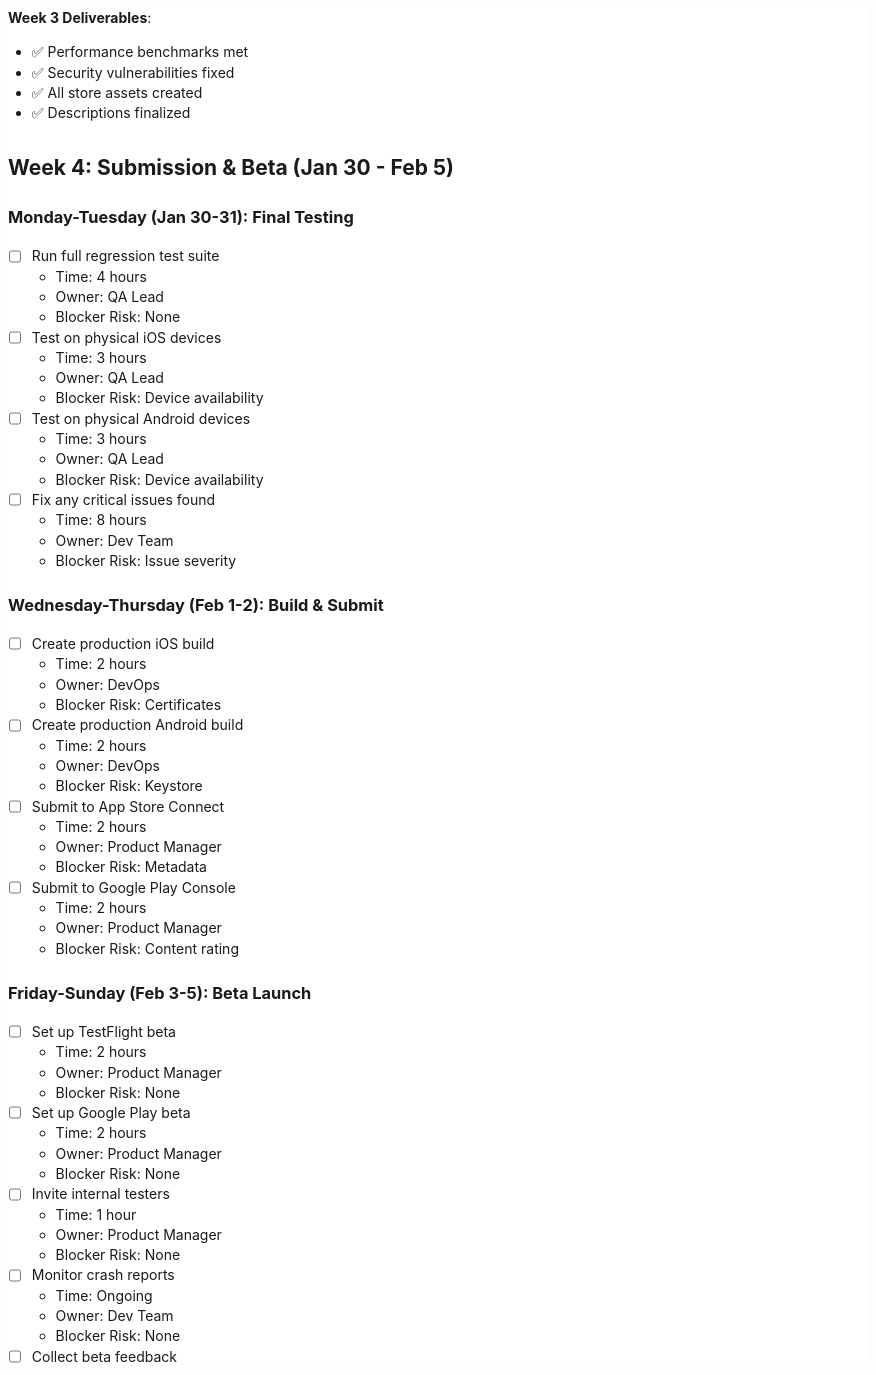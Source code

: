 **Week 3 Deliverables**:
- ✅ Performance benchmarks met
- ✅ Security vulnerabilities fixed
- ✅ All store assets created
- ✅ Descriptions finalized

## Week 4: Submission & Beta (Jan 30 - Feb 5)

### Monday-Tuesday (Jan 30-31): Final Testing
- [ ] Run full regression test suite
  - Time: 4 hours
  - Owner: QA Lead
  - Blocker Risk: None
- [ ] Test on physical iOS devices
  - Time: 3 hours
  - Owner: QA Lead
  - Blocker Risk: Device availability
- [ ] Test on physical Android devices
  - Time: 3 hours
  - Owner: QA Lead
  - Blocker Risk: Device availability
- [ ] Fix any critical issues found
  - Time: 8 hours
  - Owner: Dev Team
  - Blocker Risk: Issue severity

### Wednesday-Thursday (Feb 1-2): Build & Submit
- [ ] Create production iOS build
  - Time: 2 hours
  - Owner: DevOps
  - Blocker Risk: Certificates
- [ ] Create production Android build
  - Time: 2 hours
  - Owner: DevOps
  - Blocker Risk: Keystore
- [ ] Submit to App Store Connect
  - Time: 2 hours
  - Owner: Product Manager
  - Blocker Risk: Metadata
- [ ] Submit to Google Play Console
  - Time: 2 hours
  - Owner: Product Manager
  - Blocker Risk: Content rating

### Friday-Sunday (Feb 3-5): Beta Launch
- [ ] Set up TestFlight beta
  - Time: 2 hours
  - Owner: Product Manager
  - Blocker Risk: None
- [ ] Set up Google Play beta
  - Time: 2 hours
  - Owner: Product Manager
  - Blocker Risk: None
- [ ] Invite internal testers
  - Time: 1 hour
  - Owner: Product Manager
  - Blocker Risk: None
- [ ] Monitor crash reports
  - Time: Ongoing
  - Owner: Dev Team
  - Blocker Risk: None
- [ ] Collect beta feedback